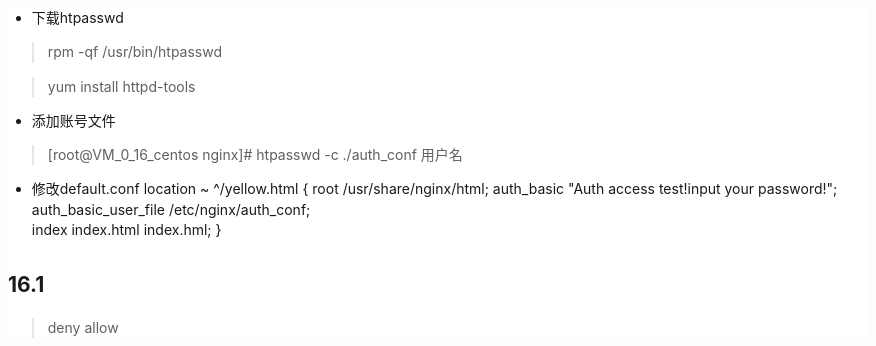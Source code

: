 + 下载htpasswd
> rpm -qf /usr/bin/htpasswd

> yum install httpd-tools 

+ 添加账号文件
> [root@VM_0_16_centos nginx]# htpasswd -c ./auth_conf 用户名


+ 修改default.conf
    location ~ ^/yellow.html {
        root /usr/share/nginx/html;
        auth_basic "Auth access test!input your password!";
        auth_basic_user_file /etc/nginx/auth_conf;      
        index index.html index.hml;
    }


## 16.1 
> deny
> allow
